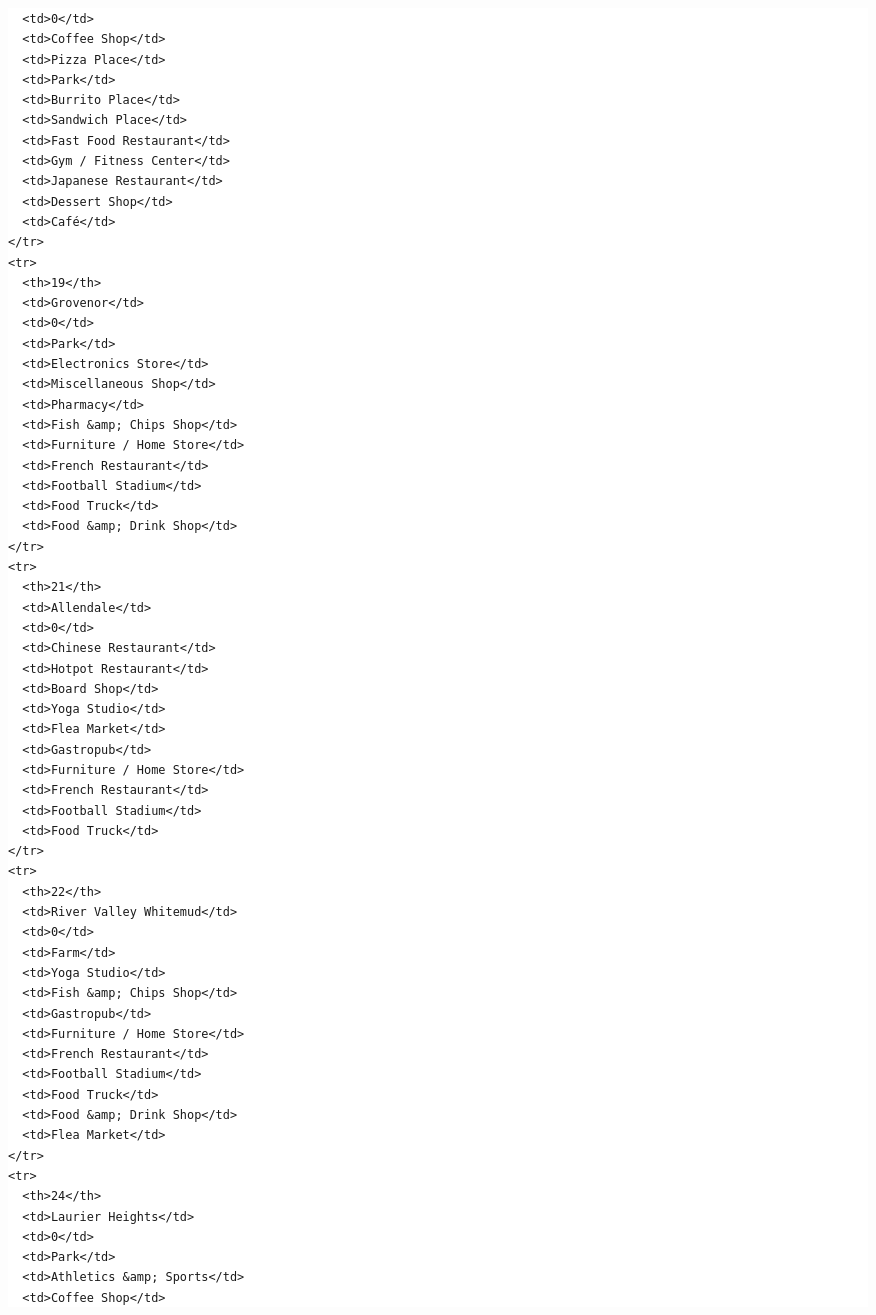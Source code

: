       <td>0</td>
      <td>Coffee Shop</td>
      <td>Pizza Place</td>
      <td>Park</td>
      <td>Burrito Place</td>
      <td>Sandwich Place</td>
      <td>Fast Food Restaurant</td>
      <td>Gym / Fitness Center</td>
      <td>Japanese Restaurant</td>
      <td>Dessert Shop</td>
      <td>Café</td>
    </tr>
    <tr>
      <th>19</th>
      <td>Grovenor</td>
      <td>0</td>
      <td>Park</td>
      <td>Electronics Store</td>
      <td>Miscellaneous Shop</td>
      <td>Pharmacy</td>
      <td>Fish &amp; Chips Shop</td>
      <td>Furniture / Home Store</td>
      <td>French Restaurant</td>
      <td>Football Stadium</td>
      <td>Food Truck</td>
      <td>Food &amp; Drink Shop</td>
    </tr>
    <tr>
      <th>21</th>
      <td>Allendale</td>
      <td>0</td>
      <td>Chinese Restaurant</td>
      <td>Hotpot Restaurant</td>
      <td>Board Shop</td>
      <td>Yoga Studio</td>
      <td>Flea Market</td>
      <td>Gastropub</td>
      <td>Furniture / Home Store</td>
      <td>French Restaurant</td>
      <td>Football Stadium</td>
      <td>Food Truck</td>
    </tr>
    <tr>
      <th>22</th>
      <td>River Valley Whitemud</td>
      <td>0</td>
      <td>Farm</td>
      <td>Yoga Studio</td>
      <td>Fish &amp; Chips Shop</td>
      <td>Gastropub</td>
      <td>Furniture / Home Store</td>
      <td>French Restaurant</td>
      <td>Football Stadium</td>
      <td>Food Truck</td>
      <td>Food &amp; Drink Shop</td>
      <td>Flea Market</td>
    </tr>
    <tr>
      <th>24</th>
      <td>Laurier Heights</td>
      <td>0</td>
      <td>Park</td>
      <td>Athletics &amp; Sports</td>
      <td>Coffee Shop</td>